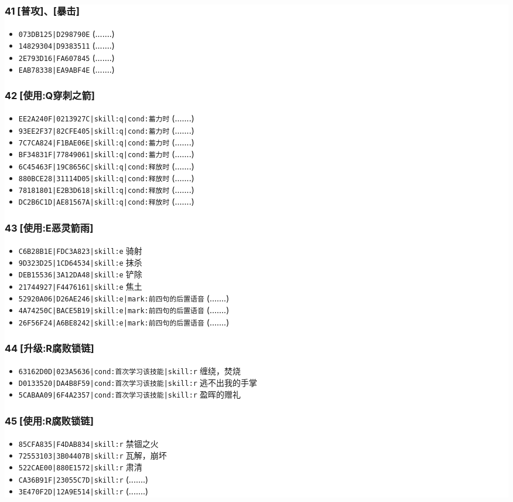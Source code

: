 ### **41 [普攻]、[暴击]**
- `073DB125|D298790E` (.......)
- `14829304|D9383511` (.......)
- `2E793D16|FA607845` (.......)
- `EAB78338|EA9ABF4E` (.......)

### **42 [使用:Q穿刺之箭]**
- `EE2A240F|0213927C|skill:q|cond:蓄力时` (.......)
- `93EE2F37|82CFE405|skill:q|cond:蓄力时` (.......)
- `7C7CA824|F1BAE06E|skill:q|cond:蓄力时` (.......)
- `BF34831F|77849061|skill:q|cond:蓄力时` (.......)
- `6C45463F|19C8656C|skill:q|cond:释放时` (.......)
- `880BCE28|31114D05|skill:q|cond:释放时` (.......)
- `78181801|E2B3D618|skill:q|cond:释放时` (.......)
- `DC2B6C1D|AE81567A|skill:q|cond:释放时` (.......)

### **43 [使用:E恶灵箭雨]**
- `C6B28B1E|FDC3A823|skill:e` 骑射
- `9D323D25|1CD64534|skill:e` 抹杀
- `DEB15536|3A12DA48|skill:e` 铲除
- `21744927|F4476161|skill:e` 焦土
- `52920A06|D26AE246|skill:e|mark:前四句的后置语音` (.......)
- `4A74250C|BACE5B19|skill:e|mark:前四句的后置语音` (.......)
- `26F56F24|A6BE8242|skill:e|mark:前四句的后置语音` (.......)

### **44 [升级:R腐败锁链]**
- `63162D0D|023A5636|cond:首次学习该技能|skill:r` 缠绕，焚烧
- `D0133520|DA4B8F59|cond:首次学习该技能|skill:r` 逃不出我的手掌
- `5CABAA09|6F4A2357|cond:首次学习该技能|skill:r` 盈晖的赠礼

### **45 [使用:R腐败锁链]**
- `85CFA835|F4DAB834|skill:r` 禁锢之火
- `72553103|3B04407B|skill:r` 瓦解，崩坏
- `522CAE00|880E1572|skill:r` 肃清
- `CA36B91F|23055C7D|skill:r` (.......)
- `3E470F2D|12A9E514|skill:r` (.......)
